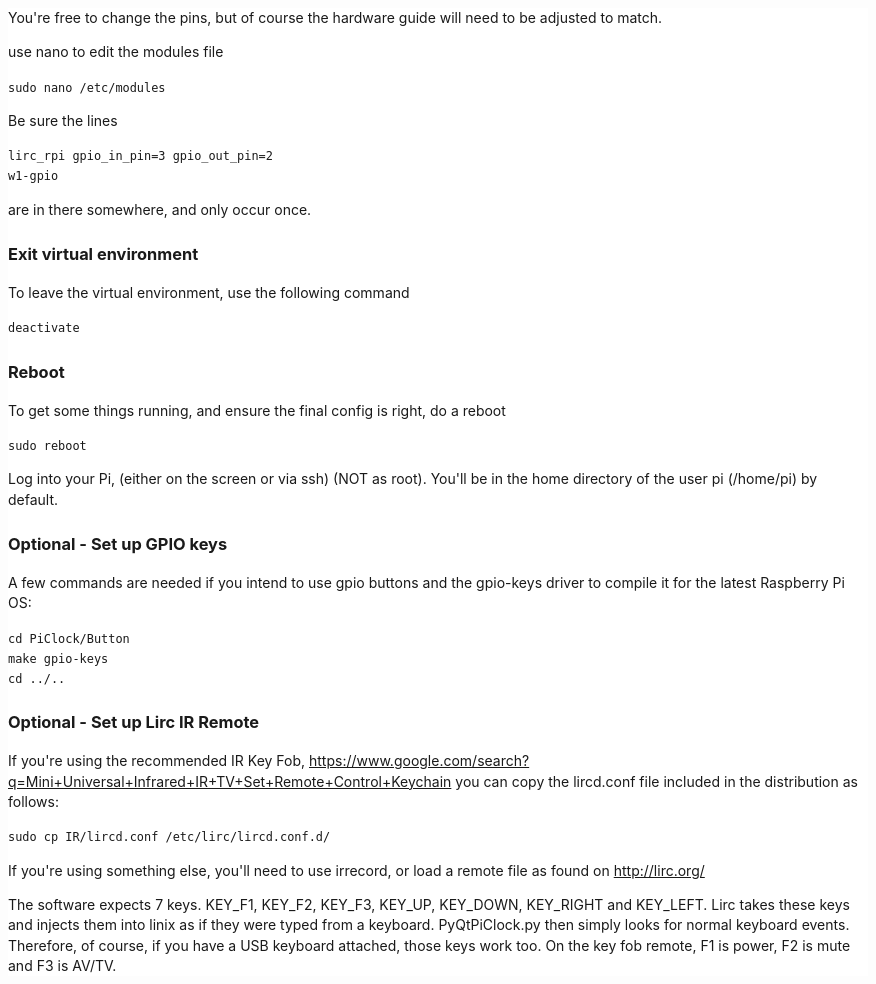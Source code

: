 You're free to change the pins, but of course the hardware guide will need to
be adjusted to match.

use nano to edit the modules file
```
sudo nano /etc/modules
```
Be sure the lines
```
lirc_rpi gpio_in_pin=3 gpio_out_pin=2
w1-gpio
```
are in there somewhere, and only occur once.

### Exit virtual environment
To leave the virtual environment, use the following command
```
deactivate
```

### Reboot
To get some things running, and ensure the final config is right, do
a reboot
```
sudo reboot
```

Log into your Pi, (either on the screen or via ssh) (NOT as root).
You'll be in the home directory of the user pi (/home/pi) by default.

### Optional - Set up GPIO keys

A few commands are needed if you intend to use gpio buttons
and the gpio-keys driver to compile it for the latest Raspberry Pi OS:
```
cd PiClock/Button
make gpio-keys
cd ../..
```

### Optional - Set up Lirc IR Remote

If you're using the recommended IR Key Fob,
https://www.google.com/search?q=Mini+Universal+Infrared+IR+TV+Set+Remote+Control+Keychain
you can copy the lircd.conf file included in the distribution as follows:
```
sudo cp IR/lircd.conf /etc/lirc/lircd.conf.d/
```
If you're using something else, you'll need to use irrecord, or load a remote file
as found on http://lirc.org/

The software expects 7 keys.   KEY_F1, KEY_F2, KEY_F3, KEY_UP, KEY_DOWN, KEY_RIGHT
and KEY_LEFT.   Lirc takes these keys and injects them into linix as if they
were typed from a keyboard.   PyQtPiClock.py then simply looks for normal keyboard
events.   Therefore, of course, if you have a USB keyboard attached, those keys
work too.  On the key fob remote, F1 is power, F2 is mute and F3 is AV/TV.
